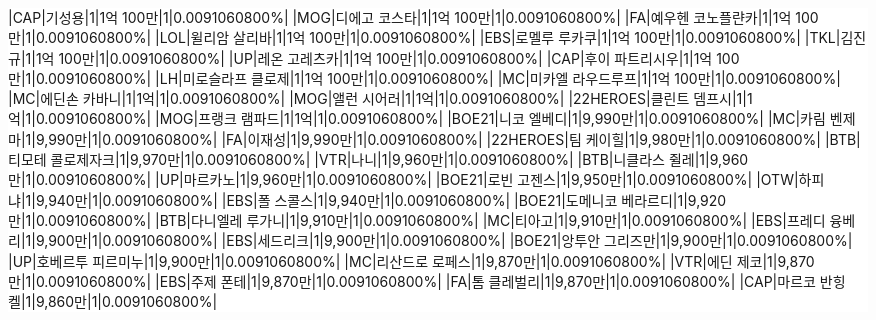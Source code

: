 |CAP|기성용|1|1억 100만|1|0.0091060800%|
|MOG|디에고 코스타|1|1억 100만|1|0.0091060800%|
|FA|예우헨 코노플랸카|1|1억 100만|1|0.0091060800%|
|LOL|윌리암 살리바|1|1억 100만|1|0.0091060800%|
|EBS|로멜루 루카쿠|1|1억 100만|1|0.0091060800%|
|TKL|김진규|1|1억 100만|1|0.0091060800%|
|UP|레온 고레츠카|1|1억 100만|1|0.0091060800%|
|CAP|후이 파트리시우|1|1억 100만|1|0.0091060800%|
|LH|미로슬라프 클로제|1|1억 100만|1|0.0091060800%|
|MC|미카엘 라우드루프|1|1억 100만|1|0.0091060800%|
|MC|에딘손 카바니|1|1억|1|0.0091060800%|
|MOG|앨런 시어러|1|1억|1|0.0091060800%|
|22HEROES|클린트 뎀프시|1|1억|1|0.0091060800%|
|MOG|프랭크 램파드|1|1억|1|0.0091060800%|
|BOE21|니코 엘베디|1|9,990만|1|0.0091060800%|
|MC|카림 벤제마|1|9,990만|1|0.0091060800%|
|FA|이재성|1|9,990만|1|0.0091060800%|
|22HEROES|팀 케이힐|1|9,980만|1|0.0091060800%|
|BTB|티모테 콜로제자크|1|9,970만|1|0.0091060800%|
|VTR|나니|1|9,960만|1|0.0091060800%|
|BTB|니클라스 쥘레|1|9,960만|1|0.0091060800%|
|UP|마르카노|1|9,960만|1|0.0091060800%|
|BOE21|로빈 고젠스|1|9,950만|1|0.0091060800%|
|OTW|하피냐|1|9,940만|1|0.0091060800%|
|EBS|폴 스콜스|1|9,940만|1|0.0091060800%|
|BOE21|도메니코 베라르디|1|9,920만|1|0.0091060800%|
|BTB|다니엘레 루가니|1|9,910만|1|0.0091060800%|
|MC|티아고|1|9,910만|1|0.0091060800%|
|EBS|프레디 융베리|1|9,900만|1|0.0091060800%|
|EBS|세드리크|1|9,900만|1|0.0091060800%|
|BOE21|앙투안 그리즈만|1|9,900만|1|0.0091060800%|
|UP|호베르투 피르미누|1|9,900만|1|0.0091060800%|
|MC|리산드로 로페스|1|9,870만|1|0.0091060800%|
|VTR|에딘 제코|1|9,870만|1|0.0091060800%|
|EBS|주제 폰테|1|9,870만|1|0.0091060800%|
|FA|톰 클레벌리|1|9,870만|1|0.0091060800%|
|CAP|마르코 반힝켈|1|9,860만|1|0.0091060800%|